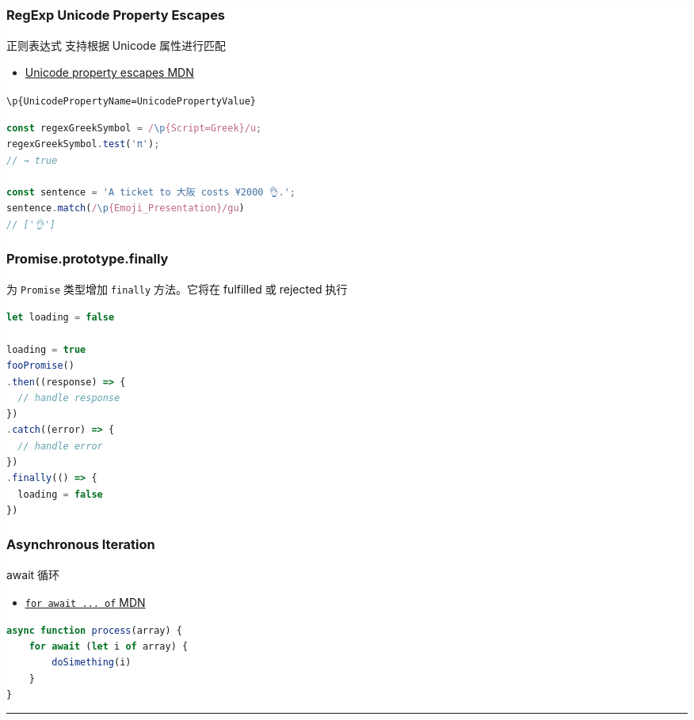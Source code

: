 ### RegExp Unicode Property Escapes

正则表达式 支持根据 Unicode 属性进行匹配

- [Unicode property escapes MDN](https://developer.mozilla.org/zh-CN/docs/Web/JavaScript/Guide/Regular_Expressions/Unicode_Property_Escapes)

`\p{UnicodePropertyName=UnicodePropertyValue}`

``` ts
const regexGreekSymbol = /\p{Script=Greek}/u;
regexGreekSymbol.test('π');
// → true

const sentence = 'A ticket to 大阪 costs ¥2000 👌.';
sentence.match(/\p{Emoji_Presentation}/gu)
// ['👌']
```

### Promise.prototype.finally

为 `Promise` 类型增加 `finally` 方法。它将在 fulfilled 或 rejected 执行

``` ts
let loading = false

loading = true
fooPromise()
.then((response) => {
  // handle response
})
.catch((error) => {
  // handle error
})
.finally(() => {
  loading = false
})
```

### Asynchronous Iteration

await 循环

- [`for await ... of` MDN](https://developer.mozilla.org/zh-CN/docs/Web/JavaScript/Reference/Statements/for-await...of)

``` ts
async function process(array) {
    for await (let i of array) {
        doSimething(i)
    }
}
```

---
